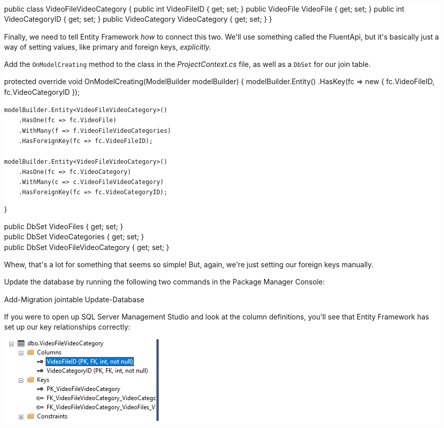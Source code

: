 public class VideoFileVideoCategory
{
    public int VideoFileID { get; set; }
    public VideoFile VideoFile { get; set; }
    public int VideoCategoryID { get; set; }
    public VideoCategory VideoCategory { get; set; }
}

Finally, we need to tell Entity Framework _how_ to connect this two. We'll use something called the FluentApi, but it's basically just a way of setting values, like primary and foreign keys, _explicitly._

Add the `OnModelCreating` method to the class in the _ProjectContext.cs_ file, as well as a `DbSet` for our join table.

protected override void OnModelCreating(ModelBuilder modelBuilder)
{
  modelBuilder.Entity<VideoFileVideoCategory>()
        .HasKey(fc => new { fc.VideoFileID, fc.VideoCategoryID });

    modelBuilder.Entity<VideoFileVideoCategory>()
        .HasOne(fc => fc.VideoFile)
        .WithMany(f => f.VideoFileVideoCategories)
        .HasForeignKey(fc => fc.VideoFileID);

    modelBuilder.Entity<VideoFileVideoCategory>()
        .HasOne(fc => fc.VideoCategory)
        .WithMany(c => c.VideoFileVideoCategory)
        .HasForeignKey(fc => fc.VideoCategoryID);
}

public DbSet<VideoFile> VideoFiles { get; set; }        
public DbSet<VideoCategory> VideoCategories { get; set; }        
public DbSet<VideoFileVideoCategory> VideoFileVideoCategory { get; set; }

Whew, that's a lot for something that seems so simple! But, again, we're just setting our foreign keys manually.

Update the database by running the following two commands in the Package Manager Console:

Add-Migration jointable
Update-Database

If you were to open up SQL Server Management Studio and look at the column definitions, you'll see that Entity Framework has set up our key relationships correctly:

![video file video category join table](images/mvc-checkbox-13.png)
